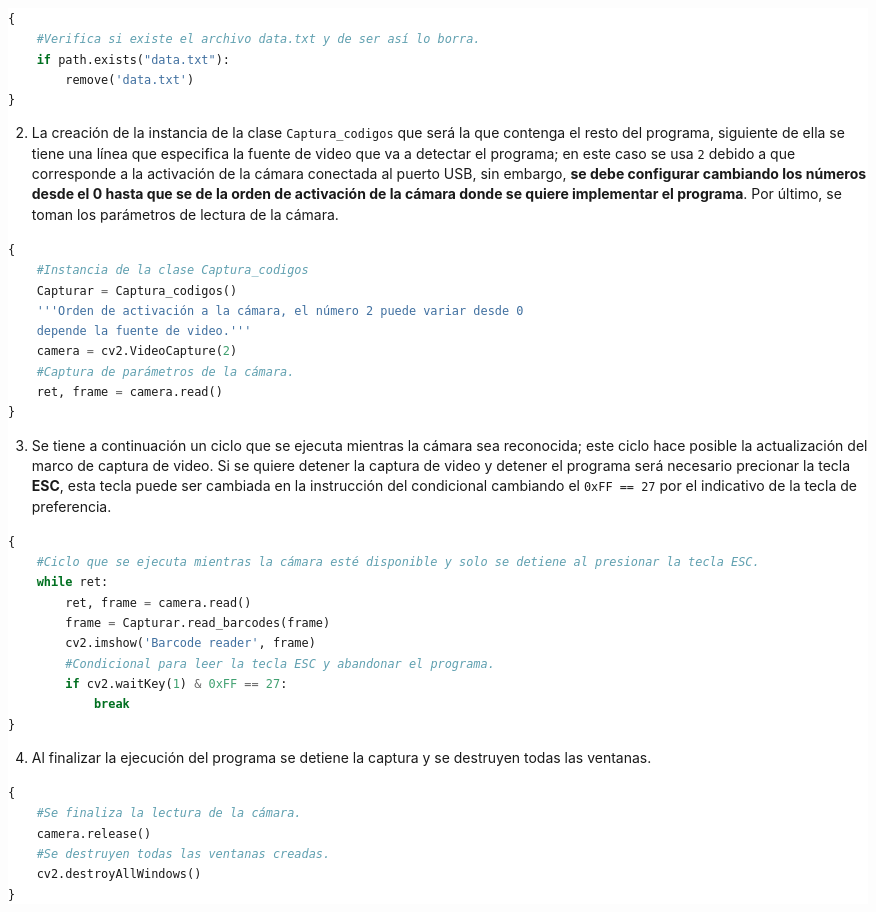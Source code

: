 ```python
{
    #Verifica si existe el archivo data.txt y de ser así lo borra.
    if path.exists("data.txt"):
        remove('data.txt')
}
```

2. La creación de la instancia de la clase `Captura_codigos` que será la que contenga el resto del programa, siguiente de ella se tiene una línea que especifica la fuente de video que va a detectar el programa; en este caso se usa `2` debido a que corresponde a la activación de la cámara conectada al puerto USB, sin embargo, **se debe configurar cambiando los números desde el 0 hasta que se de la orden de activación de la cámara donde se quiere implementar el programa**. Por último, se toman los parámetros de lectura de la cámara.

```python
{
    #Instancia de la clase Captura_codigos
    Capturar = Captura_codigos()
    '''Orden de activación a la cámara, el número 2 puede variar desde 0
    depende la fuente de video.'''
    camera = cv2.VideoCapture(2)
    #Captura de parámetros de la cámara.
    ret, frame = camera.read()
}
```

3. Se tiene a continuación un ciclo que se ejecuta mientras la cámara sea reconocida; este ciclo hace posible la actualización del marco de captura de video. Si se quiere detener la captura de video y detener el programa será necesario precionar la tecla **ESC**, esta tecla puede ser cambiada en la instrucción del condicional cambiando el `0xFF == 27` por el indicativo de la tecla de preferencia.

```python
{
    #Ciclo que se ejecuta mientras la cámara esté disponible y solo se detiene al presionar la tecla ESC.
    while ret:
        ret, frame = camera.read()
        frame = Capturar.read_barcodes(frame)
        cv2.imshow('Barcode reader', frame)
        #Condicional para leer la tecla ESC y abandonar el programa.
        if cv2.waitKey(1) & 0xFF == 27:
            break
}
```

4. Al finalizar la ejecución del programa se detiene la captura y se destruyen todas las ventanas.

```python
{
    #Se finaliza la lectura de la cámara.
    camera.release()
    #Se destruyen todas las ventanas creadas.
    cv2.destroyAllWindows()
}
```
